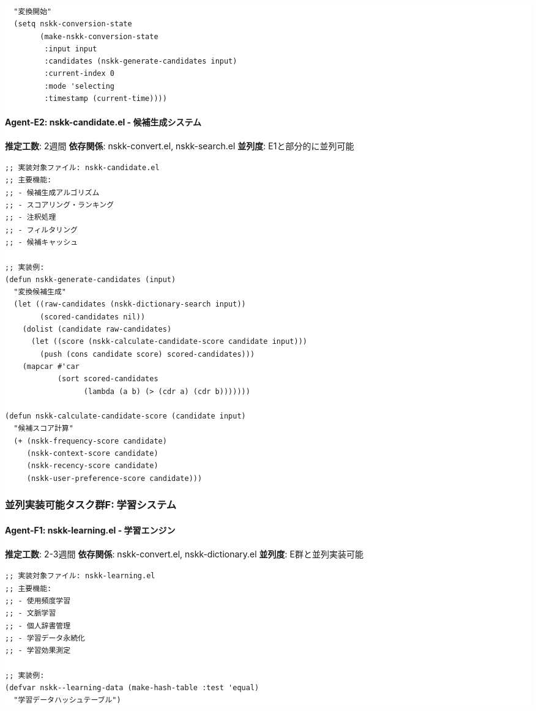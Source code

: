 ```elisp
  "変換開始"
  (setq nskk-conversion-state
        (make-nskk-conversion-state
         :input input
         :candidates (nskk-generate-candidates input)
         :current-index 0
         :mode 'selecting
         :timestamp (current-time))))
```

#### Agent-E2: nskk-candidate.el - 候補生成システム
**推定工数**: 2週間
**依存関係**: nskk-convert.el, nskk-search.el
**並列度**: E1と部分的に並列可能

```elisp
;; 実装対象ファイル: nskk-candidate.el
;; 主要機能:
;; - 候補生成アルゴリズム
;; - スコアリング・ランキング
;; - 注釈処理
;; - フィルタリング
;; - 候補キャッシュ

;; 実装例:
(defun nskk-generate-candidates (input)
  "変換候補生成"
  (let ((raw-candidates (nskk-dictionary-search input))
        (scored-candidates nil))
    (dolist (candidate raw-candidates)
      (let ((score (nskk-calculate-candidate-score candidate input)))
        (push (cons candidate score) scored-candidates)))
    (mapcar #'car
            (sort scored-candidates
                  (lambda (a b) (> (cdr a) (cdr b)))))))

(defun nskk-calculate-candidate-score (candidate input)
  "候補スコア計算"
  (+ (nskk-frequency-score candidate)
     (nskk-context-score candidate)
     (nskk-recency-score candidate)
     (nskk-user-preference-score candidate)))
```

### 並列実装可能タスク群F: 学習システム

#### Agent-F1: nskk-learning.el - 学習エンジン
**推定工数**: 2-3週間
**依存関係**: nskk-convert.el, nskk-dictionary.el
**並列度**: E群と並列実装可能

```elisp
;; 実装対象ファイル: nskk-learning.el
;; 主要機能:
;; - 使用頻度学習
;; - 文脈学習
;; - 個人辞書管理
;; - 学習データ永続化
;; - 学習効果測定

;; 実装例:
(defvar nskk--learning-data (make-hash-table :test 'equal)
  "学習データハッシュテーブル")

```